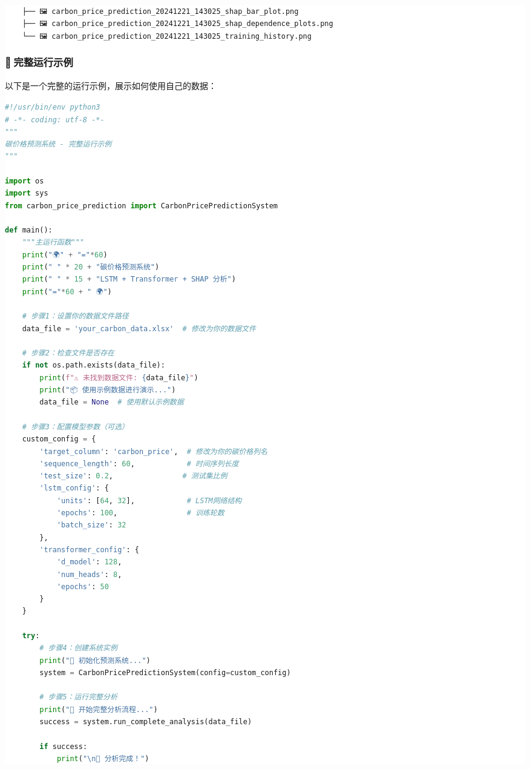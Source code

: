 ```
    ├── 🖼️ carbon_price_prediction_20241221_143025_shap_bar_plot.png
    ├── 🖼️ carbon_price_prediction_20241221_143025_shap_dependence_plots.png
    └── 🖼️ carbon_price_prediction_20241221_143025_training_history.png
```

### 🚀 完整运行示例

以下是一个完整的运行示例，展示如何使用自己的数据：

```python
#!/usr/bin/env python3
# -*- coding: utf-8 -*-
"""
碳价格预测系统 - 完整运行示例
"""

import os
import sys
from carbon_price_prediction import CarbonPricePredictionSystem

def main():
    """主运行函数"""
    print("🌍" + "="*60)
    print(" " * 20 + "碳价格预测系统")
    print(" " * 15 + "LSTM + Transformer + SHAP 分析")
    print("="*60 + " 🌍")
    
    # 步骤1：设置你的数据文件路径
    data_file = 'your_carbon_data.xlsx'  # 修改为你的数据文件
    
    # 步骤2：检查文件是否存在
    if not os.path.exists(data_file):
        print(f"⚠️ 未找到数据文件: {data_file}")
        print("📦 使用示例数据进行演示...")
        data_file = None  # 使用默认示例数据
    
    # 步骤3：配置模型参数（可选）
    custom_config = {
        'target_column': 'carbon_price',  # 修改为你的碳价格列名
        'sequence_length': 60,            # 时间序列长度
        'test_size': 0.2,                # 测试集比例
        'lstm_config': {
            'units': [64, 32],            # LSTM网络结构
            'epochs': 100,                # 训练轮数
            'batch_size': 32
        },
        'transformer_config': {
            'd_model': 128,
            'num_heads': 8,
            'epochs': 50
        }
    }
    
    try:
        # 步骤4：创建系统实例
        print("🤖 初始化预测系统...")
        system = CarbonPricePredictionSystem(config=custom_config)
        
        # 步骤5：运行完整分析
        print("🚀 开始完整分析流程...")
        success = system.run_complete_analysis(data_file)
        
        if success:
            print("\n🎉 分析完成！")
```